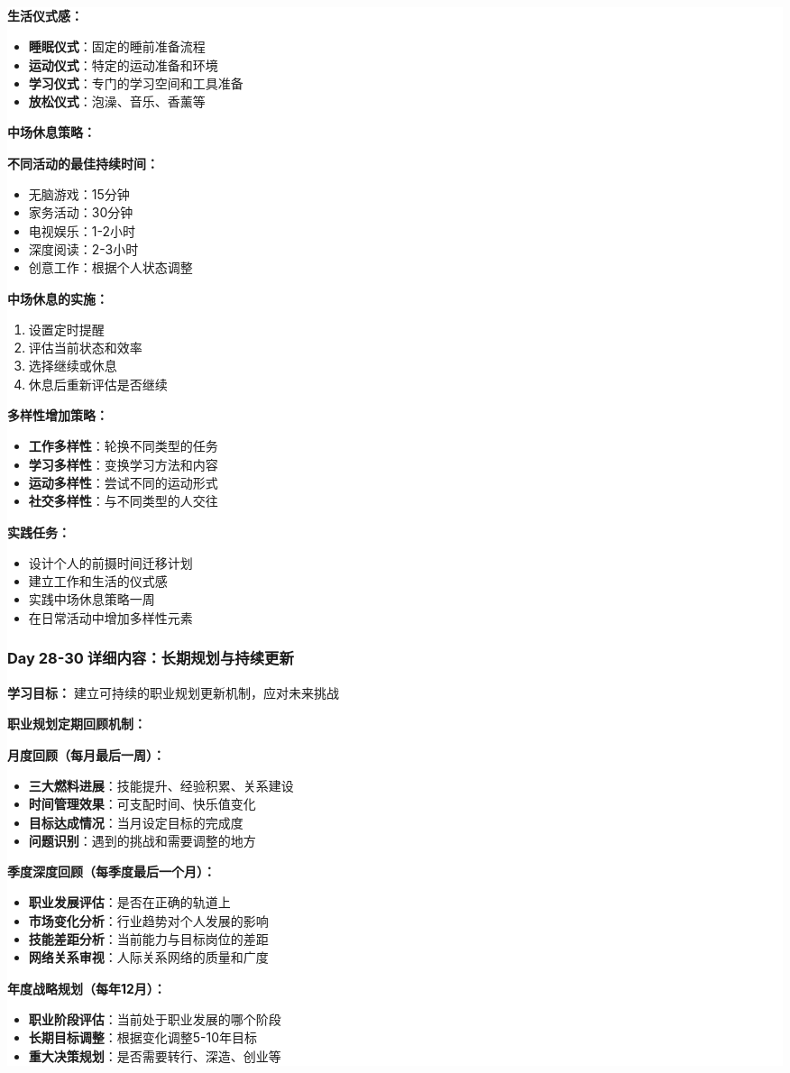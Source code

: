 **生活仪式感：**
- **睡眠仪式**：固定的睡前准备流程
- **运动仪式**：特定的运动准备和环境
- **学习仪式**：专门的学习空间和工具准备
- **放松仪式**：泡澡、音乐、香薰等

**中场休息策略：**

**不同活动的最佳持续时间：**
- 无脑游戏：15分钟
- 家务活动：30分钟
- 电视娱乐：1-2小时
- 深度阅读：2-3小时
- 创意工作：根据个人状态调整

**中场休息的实施：**
1. 设置定时提醒
2. 评估当前状态和效率
3. 选择继续或休息
4. 休息后重新评估是否继续

**多样性增加策略：**
- **工作多样性**：轮换不同类型的任务
- **学习多样性**：变换学习方法和内容
- **运动多样性**：尝试不同的运动形式
- **社交多样性**：与不同类型的人交往

**实践任务：**
- 设计个人的前摄时间迁移计划
- 建立工作和生活的仪式感
- 实践中场休息策略一周
- 在日常活动中增加多样性元素

### Day 28-30 详细内容：长期规划与持续更新

**学习目标：**
建立可持续的职业规划更新机制，应对未来挑战

**职业规划定期回顾机制：**

**月度回顾（每月最后一周）：**
- **三大燃料进展**：技能提升、经验积累、关系建设
- **时间管理效果**：可支配时间、快乐值变化
- **目标达成情况**：当月设定目标的完成度
- **问题识别**：遇到的挑战和需要调整的地方

**季度深度回顾（每季度最后一个月）：**
- **职业发展评估**：是否在正确的轨道上
- **市场变化分析**：行业趋势对个人发展的影响
- **技能差距分析**：当前能力与目标岗位的差距
- **网络关系审视**：人际关系网络的质量和广度

**年度战略规划（每年12月）：**
- **职业阶段评估**：当前处于职业发展的哪个阶段
- **长期目标调整**：根据变化调整5-10年目标
- **重大决策规划**：是否需要转行、深造、创业等

